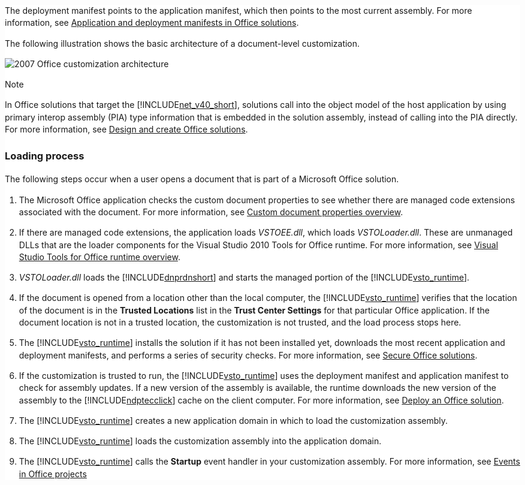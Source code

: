  The deployment manifest points to the application manifest, which then points to the most current assembly. For more information, see [Application and deployment manifests in Office solutions](../vsto/application-and-deployment-manifests-in-office-solutions.md).

 The following illustration shows the basic architecture of a document-level customization.

 ![2007 Office customization architecture](../vsto/media/office07-custom.png "2007 Office customization architecture")

> [!NOTE]
>  In Office solutions that target the [!INCLUDE[net_v40_short](../sharepoint/includes/net-v40-short-md.md)], solutions call into the object model of the host application by using primary interop assembly (PIA) type information that is embedded in the solution assembly, instead of calling into the PIA directly. For more information, see [Design and create Office solutions](../vsto/designing-and-creating-office-solutions.md).

### Loading process
 The following steps occur when a user opens a document that is part of a Microsoft Office solution.

1. The Microsoft Office application checks the custom document properties to see whether there are managed code extensions associated with the document. For more information, see [Custom document properties overview](../vsto/custom-document-properties-overview.md).

2. If there are managed code extensions, the application loads *VSTOEE.dll*, which loads *VSTOLoader.dll*. These are unmanaged DLLs that are the loader components for the Visual Studio 2010 Tools for Office runtime. For more information, see [Visual Studio Tools for Office runtime overview](../vsto/visual-studio-tools-for-office-runtime-overview.md).

3. *VSTOLoader.dll* loads the [!INCLUDE[dnprdnshort](../sharepoint/includes/dnprdnshort-md.md)] and starts the managed portion of the [!INCLUDE[vsto_runtime](../vsto/includes/vsto-runtime-md.md)].

4. If the document is opened from a location other than the local computer, the [!INCLUDE[vsto_runtime](../vsto/includes/vsto-runtime-md.md)] verifies that the location of the document is in the **Trusted Locations** list in the **Trust Center Settings** for that particular Office application. If the document location is not in a trusted location, the customization is not trusted, and the load process stops here.

5. The [!INCLUDE[vsto_runtime](../vsto/includes/vsto-runtime-md.md)] installs the solution if it has not been installed yet, downloads the most recent application and deployment manifests, and performs a series of security checks. For more information, see [Secure Office solutions](../vsto/securing-office-solutions.md).

6. If the customization is trusted to run, the [!INCLUDE[vsto_runtime](../vsto/includes/vsto-runtime-md.md)] uses the deployment manifest and application manifest to check for assembly updates. If a new version of the assembly is available, the runtime downloads the new version of the assembly to the [!INCLUDE[ndptecclick](../vsto/includes/ndptecclick-md.md)] cache on the client computer. For more information, see [Deploy an Office solution](../vsto/deploying-an-office-solution.md).

7. The [!INCLUDE[vsto_runtime](../vsto/includes/vsto-runtime-md.md)] creates a new application domain in which to load the customization assembly.

8. The [!INCLUDE[vsto_runtime](../vsto/includes/vsto-runtime-md.md)] loads the customization assembly into the application domain.

9. The [!INCLUDE[vsto_runtime](../vsto/includes/vsto-runtime-md.md)] calls the **Startup** event handler in your customization assembly. For more information, see [Events in Office projects](../vsto/events-in-office-projects.md)
